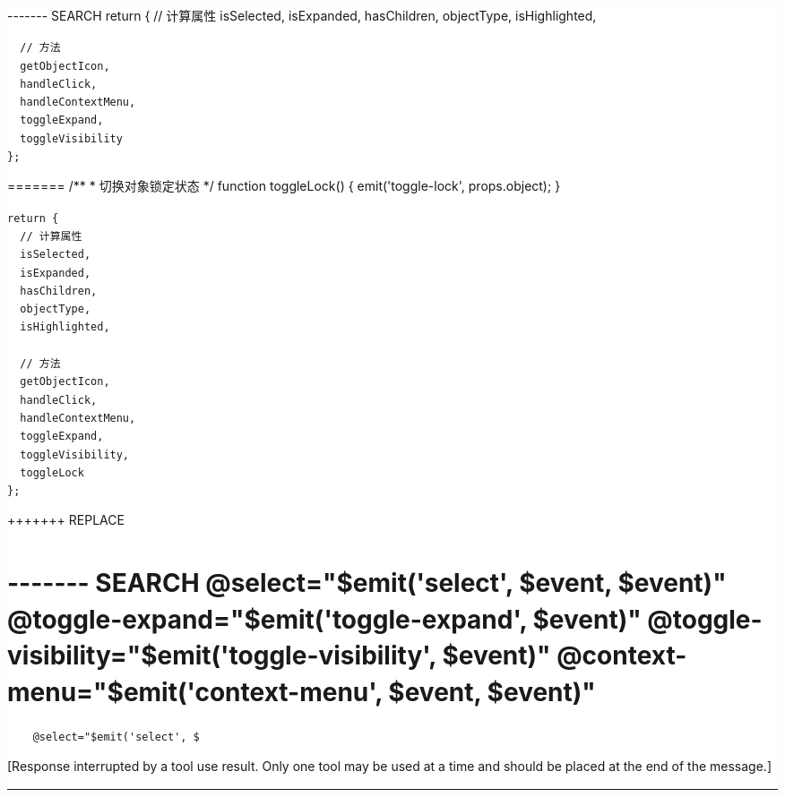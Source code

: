 ------- SEARCH
    return {
      // 计算属性
      isSelected,
      isExpanded,
      hasChildren,
      objectType,
      isHighlighted,
      
      // 方法
      getObjectIcon,
      handleClick,
      handleContextMenu,
      toggleExpand,
      toggleVisibility
    };
=======
    /**
     * 切换对象锁定状态
     */
    function toggleLock() {
      emit('toggle-lock', props.object);
    }

    return {
      // 计算属性
      isSelected,
      isExpanded,
      hasChildren,
      objectType,
      isHighlighted,
      
      // 方法
      getObjectIcon,
      handleClick,
      handleContextMenu,
      toggleExpand,
      toggleVisibility,
      toggleLock
    };
+++++++ REPLACE

------- SEARCH
        @select="$emit('select', $event, $event)"
        @toggle-expand="$emit('toggle-expand', $event)"
        @toggle-visibility="$emit('toggle-visibility', $event)"
        @context-menu="$emit('context-menu', $event, $event)"
=======
        @select="$emit('select', $

[Response interrupted by a tool use result. Only one tool may be used at a time and should be placed at the end of the message.]

---
